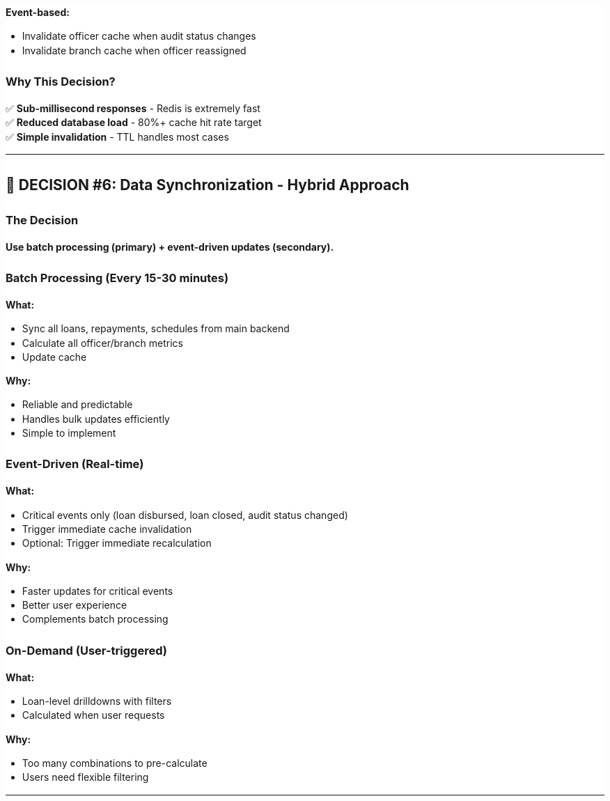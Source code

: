 **Event-based:**
- Invalidate officer cache when audit status changes
- Invalidate branch cache when officer reassigned

### **Why This Decision?**

✅ **Sub-millisecond responses** - Redis is extremely fast  
✅ **Reduced database load** - 80%+ cache hit rate target  
✅ **Simple invalidation** - TTL handles most cases  

---

## 🔄 DECISION #6: Data Synchronization - Hybrid Approach

### **The Decision**

**Use batch processing (primary) + event-driven updates (secondary).**

### **Batch Processing (Every 15-30 minutes)**

**What:**
- Sync all loans, repayments, schedules from main backend
- Calculate all officer/branch metrics
- Update cache

**Why:**
- Reliable and predictable
- Handles bulk updates efficiently
- Simple to implement

### **Event-Driven (Real-time)**

**What:**
- Critical events only (loan disbursed, loan closed, audit status changed)
- Trigger immediate cache invalidation
- Optional: Trigger immediate recalculation

**Why:**
- Faster updates for critical events
- Better user experience
- Complements batch processing

### **On-Demand (User-triggered)**

**What:**
- Loan-level drilldowns with filters
- Calculated when user requests

**Why:**
- Too many combinations to pre-calculate
- Users need flexible filtering

---
